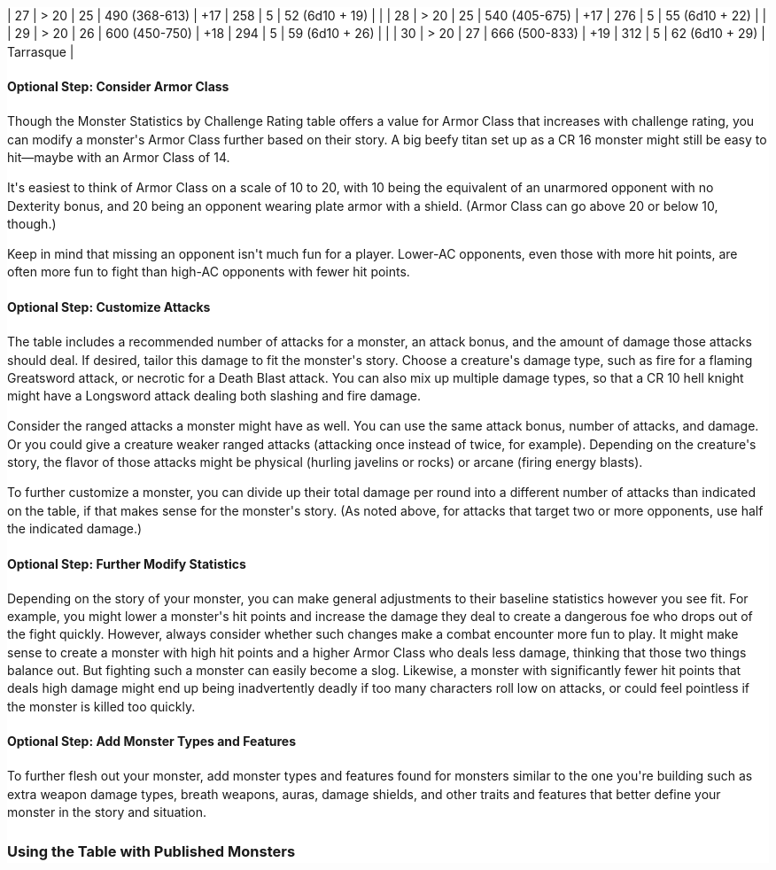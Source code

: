 | 27  | > 20         | 25    | 490 (368-613) | +17        | 258              | 5         | 52 (6d10 + 19) |                                             |
| 28  | > 20         | 25    | 540 (405-675) | +17        | 276              | 5         | 55 (6d10 + 22) |                                             |
| 29  | > 20         | 26    | 600 (450-750) | +18        | 294              | 5         | 59 (6d10 + 26) |                                             |
| 30  | > 20         | 27    | 666 (500-833) | +19        | 312              | 5         | 62 (6d10 + 29) | Tarrasque                                   |

#### Optional Step: Consider Armor Class

Though the Monster Statistics by Challenge Rating table offers a value for Armor Class that increases with challenge rating, you can modify a monster's Armor Class further based on their story. A big beefy titan set up as a CR 16 monster might still be easy to hit—maybe with an Armor Class of 14.

It's easiest to think of Armor Class on a scale of 10 to 20, with 10 being the equivalent of an unarmored opponent with no Dexterity bonus, and 20 being an opponent wearing plate armor with a shield. (Armor Class can go above 20 or below 10, though.)

Keep in mind that missing an opponent isn't much fun for a player. Lower-AC opponents, even those with more hit points, are often more fun to fight than high-AC opponents with fewer hit points.

#### Optional Step: Customize Attacks

The table includes a recommended number of attacks for a monster, an attack bonus, and the amount of damage those attacks should deal. If desired, tailor this damage to fit the monster's story. Choose a creature's damage type, such as fire for a flaming Greatsword attack, or necrotic for a Death Blast attack. You can also mix up multiple damage types, so that a CR 10 hell knight might have a Longsword attack dealing both slashing and fire damage.

Consider the ranged attacks a monster might have as well. You can use the same attack bonus, number of attacks, and damage. Or you could give a creature weaker ranged attacks (attacking once instead of twice, for example). Depending on the creature's story, the flavor of those attacks might be physical (hurling javelins or rocks) or arcane (firing energy blasts).

To further customize a monster, you can divide up their total damage per round into a different number of attacks than indicated on the table, if that makes sense for the monster's story. (As noted above, for attacks that target two or more opponents, use half the indicated damage.)

#### Optional Step: Further Modify Statistics

Depending on the story of your monster, you can make general adjustments to their baseline statistics however you see fit. For example, you might lower a monster's hit points and increase the damage they deal to create a dangerous foe who drops out of the fight quickly. However, always consider whether such changes make a combat encounter more fun to play. It might make sense to create a monster with high hit points and a higher Armor Class who deals less damage, thinking that those two things balance out. But fighting such a monster can easily become a slog. Likewise, a monster with significantly fewer hit points that deals high damage might end up being inadvertently deadly if too many characters roll low on attacks, or could feel pointless if the monster is killed too quickly.

#### Optional Step: Add Monster Types and Features

To further flesh out your monster, add monster types and features found for monsters similar to the one you're building such as extra weapon damage types, breath weapons, auras, damage shields, and other traits and features that better define your monster in the story and situation.

### Using the Table with Published Monsters
